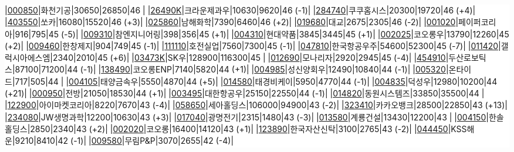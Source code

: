 |[000850](https://finance.daum.net/quotes/A000850)|화천기공|30650|26850|46 |
|[26490K](https://finance.daum.net/quotes/A26490K)|크라운제과우|10630|9620|46 (-1)|
|[284740](https://finance.daum.net/quotes/A284740)|쿠쿠홈시스|20300|19720|46 (+4)|
|[403550](https://finance.daum.net/quotes/A403550)|쏘카|16080|15520|46 (+3)|
|[025860](https://finance.daum.net/quotes/A025860)|남해화학|7390|6460|46 (+2)|
|[019680](https://finance.daum.net/quotes/A019680)|대교|2675|2305|46 (-2)|
|[001020](https://finance.daum.net/quotes/A001020)|페이퍼코리아|916|795|45 (-5)|
|[009310](https://finance.daum.net/quotes/A009310)|참엔지니어링|398|356|45 (+1)|
|[004310](https://finance.daum.net/quotes/A004310)|현대약품|3845|3445|45 (+1)|
|[002025](https://finance.daum.net/quotes/A002025)|코오롱우|13790|12260|45 (+2)|
|[009460](https://finance.daum.net/quotes/A009460)|한창제지|904|749|45 (-1)|
|[111110](https://finance.daum.net/quotes/A111110)|호전실업|7560|7300|45 (-1)|
|[047810](https://finance.daum.net/quotes/A047810)|한국항공우주|54600|52300|45 (-7)|
|[011420](https://finance.daum.net/quotes/A011420)|갤럭시아에스엠|2340|2010|45 (+6)|
|[03473K](https://finance.daum.net/quotes/A03473K)|SK우|128900|116300|45 |
|[012690](https://finance.daum.net/quotes/A012690)|모나리자|2920|2945|45 (-4)|
|[454910](https://finance.daum.net/quotes/A454910)|두산로보틱스|87100|71200|44 (-1)|
|[138490](https://finance.daum.net/quotes/A138490)|코오롱ENP|7140|5820|44 (+1)|
|[004985](https://finance.daum.net/quotes/A004985)|성신양회우|12490|10840|44 (-1)|
|[005320](https://finance.daum.net/quotes/A005320)|온타이드|717|505|44 |
|[004105](https://finance.daum.net/quotes/A004105)|태양금속우|5550|4870|44 (+5)|
|[014580](https://finance.daum.net/quotes/A014580)|태경비케이|5950|4770|44 (-1)|
|[004835](https://finance.daum.net/quotes/A004835)|덕성우|12980|10200|44 (+21)|
|[000950](https://finance.daum.net/quotes/A000950)|전방|21050|18530|44 (+1)|
|[003495](https://finance.daum.net/quotes/A003495)|대한항공우|25150|22550|44 (-1)|
|[014820](https://finance.daum.net/quotes/A014820)|동원시스템즈|33850|35500|44 |
|[122900](https://finance.daum.net/quotes/A122900)|아이마켓코리아|8220|7670|43 (-4)|
|[058650](https://finance.daum.net/quotes/A058650)|세아홀딩스|106000|94900|43 (-2)|
|[323410](https://finance.daum.net/quotes/A323410)|카카오뱅크|28500|22850|43 (+13)|
|[234080](https://finance.daum.net/quotes/A234080)|JW생명과학|12200|10630|43 (+3)|
|[017040](https://finance.daum.net/quotes/A017040)|광명전기|2315|1480|43 (-3)|
|[013580](https://finance.daum.net/quotes/A013580)|계룡건설|13430|12200|43 |
|[004150](https://finance.daum.net/quotes/A004150)|한솔홀딩스|2850|2340|43 (+2)|
|[002020](https://finance.daum.net/quotes/A002020)|코오롱|16400|14120|43 (+1)|
|[123890](https://finance.daum.net/quotes/A123890)|한국자산신탁|3100|2765|43 (-2)|
|[044450](https://finance.daum.net/quotes/A044450)|KSS해운|9210|8410|42 (-1)|
|[009580](https://finance.daum.net/quotes/A009580)|무림P&P|3070|2655|42 (-4)|